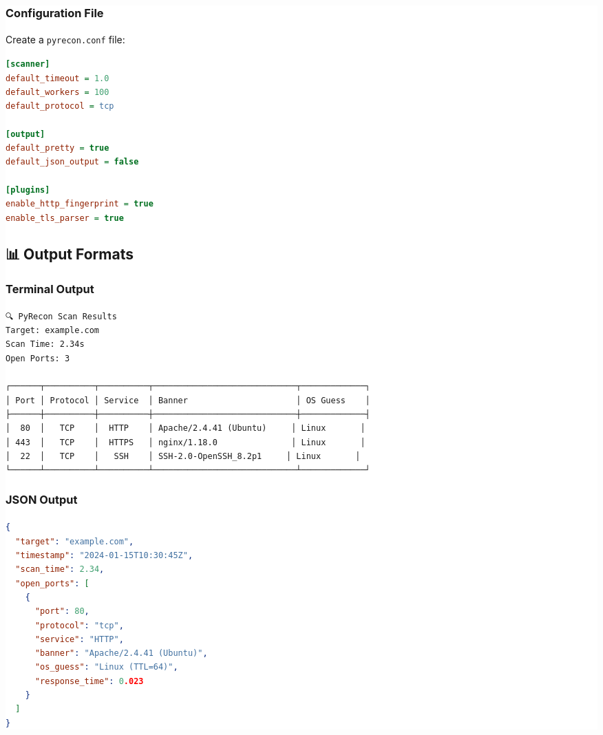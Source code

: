 ### Configuration File
Create a `pyrecon.conf` file:
```ini
[scanner]
default_timeout = 1.0
default_workers = 100
default_protocol = tcp

[output]
default_pretty = true
default_json_output = false

[plugins]
enable_http_fingerprint = true
enable_tls_parser = true
```

## 📊 Output Formats

### Terminal Output
```
🔍 PyRecon Scan Results
Target: example.com
Scan Time: 2.34s
Open Ports: 3

┌──────┬──────────┬──────────┬─────────────────────────────┬─────────────┐
│ Port │ Protocol │ Service  │ Banner                      │ OS Guess    │
├──────┼──────────┼──────────┼─────────────────────────────┼─────────────┤
│  80  │   TCP    │  HTTP    │ Apache/2.4.41 (Ubuntu)     │ Linux       │
│ 443  │   TCP    │  HTTPS   │ nginx/1.18.0               │ Linux       │
│  22  │   TCP    │   SSH    │ SSH-2.0-OpenSSH_8.2p1     │ Linux       │
└──────┴──────────┴──────────┴─────────────────────────────┴─────────────┘
```

### JSON Output
```json
{
  "target": "example.com",
  "timestamp": "2024-01-15T10:30:45Z",
  "scan_time": 2.34,
  "open_ports": [
    {
      "port": 80,
      "protocol": "tcp",
      "service": "HTTP",
      "banner": "Apache/2.4.41 (Ubuntu)",
      "os_guess": "Linux (TTL=64)",
      "response_time": 0.023
    }
  ]
}
```
